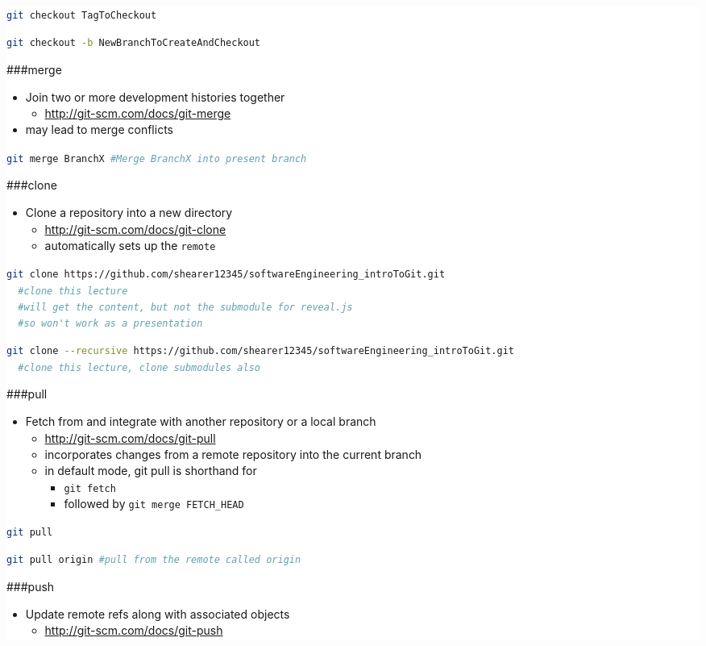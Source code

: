 ```bash
git checkout TagToCheckout
```

```bash
git checkout -b NewBranchToCreateAndCheckout
```


###merge

- Join two or more development histories together
  - http://git-scm.com/docs/git-merge
- may lead to merge conflicts

```bash
git merge BranchX #Merge BranchX into present branch
```


###clone

- Clone a repository into a new directory
  - http://git-scm.com/docs/git-clone
  - automatically sets up the ```remote```

```bash
git clone https://github.com/shearer12345/softwareEngineering_introToGit.git
  #clone this lecture
  #will get the content, but not the submodule for reveal.js
  #so won't work as a presentation
```

```bash
git clone --recursive https://github.com/shearer12345/softwareEngineering_introToGit.git
  #clone this lecture, clone submodules also
```


###pull

- Fetch from and integrate with another repository or a local branch
  - http://git-scm.com/docs/git-pull
  - incorporates changes from a remote repository into the current branch
  - in default mode, git pull is shorthand for
    - ```git fetch```
    - followed by ```git merge FETCH_HEAD```

```bash
git pull
```

```bash
git pull origin #pull from the remote called origin
```


###push

- Update remote refs along with associated objects
  - http://git-scm.com/docs/git-push
